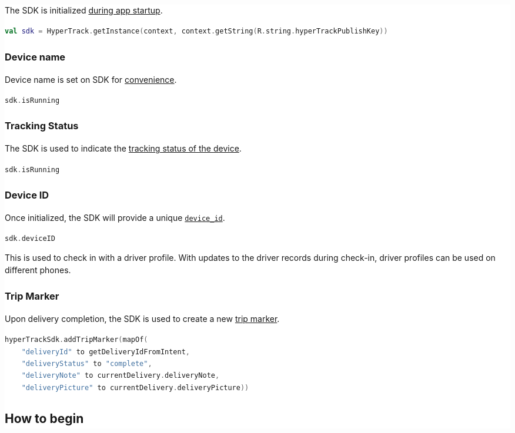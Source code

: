 The SDK is initialized [during app startup](https://github.com/hypertrack/logistics-android/blob/8e1eda68a4cfd51a09f78a9297b60905bc84881e/app/src/main/java/com/hypertrack/android/utils/HyperTrackInit.kt#L17).

```kotlin
val sdk = HyperTrack.getInstance(context, context.getString(R.string.hyperTrackPublishKey))
```

### Device name

Device name is set on SDK for [convenience](https://github.com/hypertrack/logistics-android/blob/8e1eda68a4cfd51a09f78a9297b60905bc84881e/app/src/main/java/com/hypertrack/android/utils/HyperTrackInit.kt#L21).

```kotlin
sdk.isRunning
```
### Tracking Status

The SDK is used to indicate the [tracking status of the device](https://github.com/hypertrack/logistics-android/blob/8e1eda68a4cfd51a09f78a9297b60905bc84881e/app/src/main/java/com/hypertrack/android/ui/ListActivity.kt#L320).

```kotlin
sdk.isRunning
```

### Device ID

Once initialized, the SDK will provide a unique [`device_id`](https://github.com/hypertrack/logistics-android/blob/8e1eda68a4cfd51a09f78a9297b60905bc84881e/app/src/main/java/com/hypertrack/android/ui/CheckInActivity.kt#L152).

```kotlin
sdk.deviceID
```

This is used to check in with a driver profile. With updates to the driver records during check-in, driver profiles can be used on different phones.

### Trip Marker

Upon delivery completion, the SDK is used to create a new [trip marker](https://github.com/hypertrack/logistics-android/blob/8e1eda68a4cfd51a09f78a9297b60905bc84881e/app/src/main/java/com/hypertrack/android/ui/JobDetailActivity.kt#L224).

```kotlin
hyperTrackSdk.addTripMarker(mapOf(
    "deliveryId" to getDeliveryIdFromIntent,
    "deliveryStatus" to "complete",
    "deliveryNote" to currentDelivery.deliveryNote,
    "deliveryPicture" to currentDelivery.deliveryPicture))
```

## How to begin
